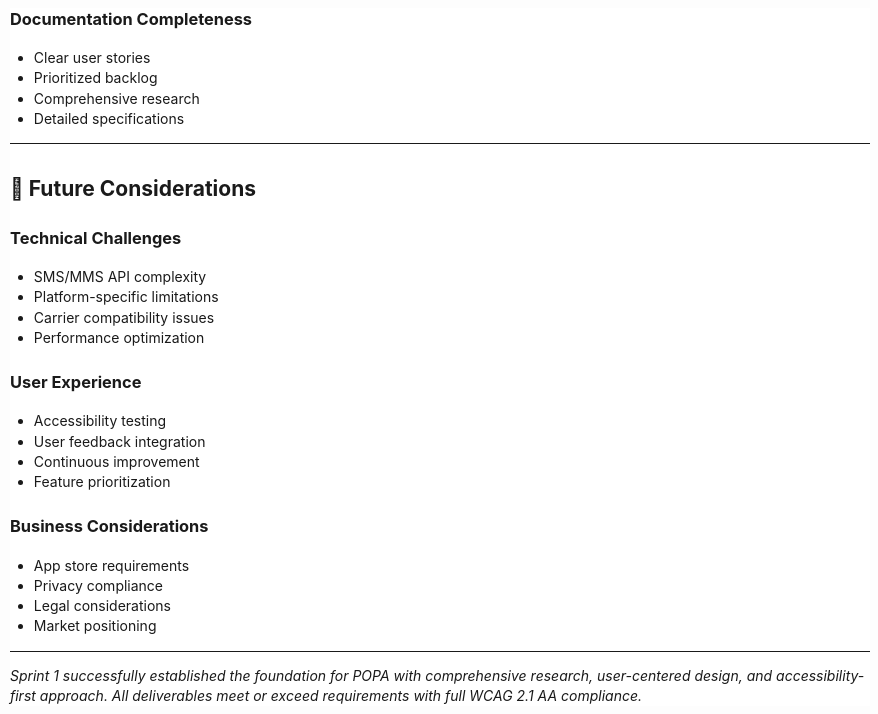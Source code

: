 ### Documentation Completeness
- Clear user stories
- Prioritized backlog
- Comprehensive research
- Detailed specifications

---

## 🔮 Future Considerations

### Technical Challenges
- SMS/MMS API complexity
- Platform-specific limitations
- Carrier compatibility issues
- Performance optimization

### User Experience
- Accessibility testing
- User feedback integration
- Continuous improvement
- Feature prioritization

### Business Considerations
- App store requirements
- Privacy compliance
- Legal considerations
- Market positioning

---

*Sprint 1 successfully established the foundation for POPA with comprehensive research, user-centered design, and accessibility-first approach. All deliverables meet or exceed requirements with full WCAG 2.1 AA compliance.*
